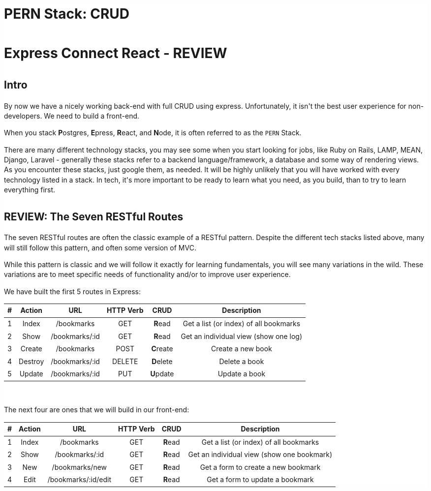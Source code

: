 # PERN Stack: CRUD

# Express Connect React - REVIEW

## Intro

By now we have a nicely working back-end with full CRUD using express. Unfortunately, it isn't the best user experience for non-developers. We need to build a front-end.

When you stack **P**ostgres, **E**press, **R**eact, and **N**ode, it is often referred to as the `PERN` Stack.

There are many different technology stacks, you may see some when you start looking for jobs, like Ruby on Rails, LAMP, MEAN, Django, Laravel - generally these stacks refer to a backend language/framework, a database and some way of rendering views. As you encounter these stacks, just google them, as needed. It will be highly unlikely that you will have worked with every technology listed in a stack. In tech, it's more important to be ready to learn what you need, as you build, than to try to learn everything first.

## REVIEW: The Seven RESTful Routes

The seven RESTful routes are often the classic example of a RESTful pattern. Despite the different tech stacks listed above, many will still follow this pattern, and often some version of MVC.

While this pattern is classic and we will follow it exactly for learning fundamentals, you will see many variations in the wild. These variations are to meet specific needs of functionality and/or to improve user experience.

We have built the first 5 routes in Express:

|  #  | Action  |      URL       | HTTP Verb |    CRUD    |              Description               |
| :-: | :-----: | :------------: | :-------: | :--------: | :------------------------------------: |
|  1  |  Index  |   /bookmarks   |    GET    |  **R**ead  | Get a list (or index) of all bookmarks |
|  2  |  Show   | /bookmarks/:id |    GET    |  **R**ead  | Get an individual view (show one log)  |
|  3  | Create  |   /bookmarks   |   POST    | **C**reate |           Create a new book            |
|  4  | Destroy | /bookmarks/:id |  DELETE   | **D**elete |             Delete a book              |
|  5  | Update  | /bookmarks/:id |    PUT    | **U**pdate |             Update a book              |

<br />

The next four are ones that we will build in our front-end:

|  #  | Action |         URL         | HTTP Verb |   CRUD   |                Description                 |
| :-: | :----: | :-----------------: | :-------: | :------: | :----------------------------------------: |
|  1  | Index  |     /bookmarks      |    GET    | **R**ead |   Get a list (or index) of all bookmarks   |
|  2  |  Show  |   /bookmarks/:id    |    GET    | **R**ead | Get an individual view (show one bookmark) |
|  3  |  New   |   /bookmarks/new    |    GET    | **R**ead |    Get a form to create a new bookmark     |
|  4  |  Edit  | /bookmarks/:id/edit |    GET    | **R**ead |      Get a form to update a bookmark       |
